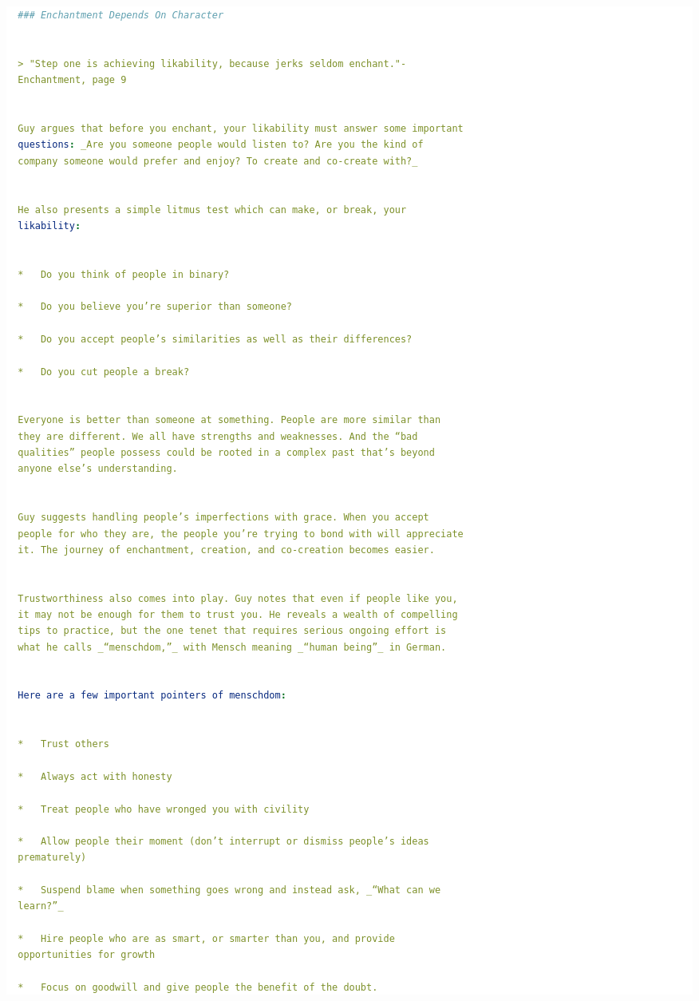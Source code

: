 ```yaml
  ### Enchantment Depends On Character


  > "Step one is achieving likability, because jerks seldom enchant."-
  Enchantment, page 9


  Guy argues that before you enchant, your likability must answer some important
  questions: _Are you someone people would listen to? Are you the kind of
  company someone would prefer and enjoy? To create and co-create with?_


  He also presents a simple litmus test which can make, or break, your
  likability:


  *   Do you think of people in binary?

  *   Do you believe you’re superior than someone?

  *   Do you accept people’s similarities as well as their differences?

  *   Do you cut people a break?


  Everyone is better than someone at something. People are more similar than
  they are different. We all have strengths and weaknesses. And the “bad
  qualities” people possess could be rooted in a complex past that’s beyond
  anyone else’s understanding.


  Guy suggests handling people’s imperfections with grace. When you accept
  people for who they are, the people you’re trying to bond with will appreciate
  it. The journey of enchantment, creation, and co-creation becomes easier.


  Trustworthiness also comes into play. Guy notes that even if people like you,
  it may not be enough for them to trust you. He reveals a wealth of compelling
  tips to practice, but the one tenet that requires serious ongoing effort is
  what he calls _“menschdom,”_ with Mensch meaning _“human being”_ in German.


  Here are a few important pointers of menschdom:


  *   Trust others

  *   Always act with honesty

  *   Treat people who have wronged you with civility

  *   Allow people their moment (don’t interrupt or dismiss people’s ideas
  prematurely)

  *   Suspend blame when something goes wrong and instead ask, _“What can we
  learn?”_

  *   Hire people who are as smart, or smarter than you, and provide
  opportunities for growth

  *   Focus on goodwill and give people the benefit of the doubt.


```